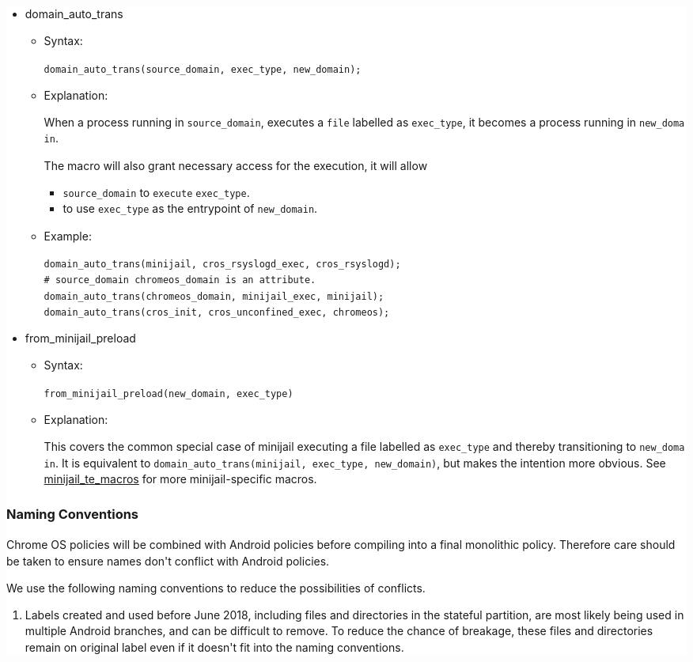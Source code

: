 - domain_auto_trans

  - Syntax:

    ```
    domain_auto_trans(source_domain, exec_type, new_domain);
    ```

  - Explanation:

    When a process running in `source_domain`, executes a `file` labelled as
    `exec_type`, it becomes a process running in `new_domain`.

    The macro will also grant necessary access for the execution, it will allow
    - `source_domain` to `execute` `exec_type`.
    - to use `exec_type` as the entrypoint of `new_domain`.

  - Example:

    ```
    domain_auto_trans(minijail, cros_rsyslogd_exec, cros_rsyslogd);
    # source_domain chromeos_domain is an attribute.
    domain_auto_trans(chromeos_domain, minijail_exec, minijail);
    domain_auto_trans(cros_init, cros_unconfined_exec, chromeos);
    ```

- from_minijail_preload

  - Syntax:

    ```
    from_minijail_preload(new_domain, exec_type)
    ```

  - Explanation:

    This covers the common special case of minijail executing a file labelled as
    `exec_type` and thereby transitioning to `new_domain`.  It is equivalent to
    `domain_auto_trans(minijail, exec_type, new_domain)`, but makes the
    intention more obvious.  See
    [minijail_te_macros](https://chromium.googlesource.com/chromiumos/platform2/+/HEAD/sepolicy/policy/chromeos/minijail_te_macros)
    for more minijail-specific macros.

### Naming Conventions

Chrome OS policies will be combined with Android policies before compiling into
a final monolithic policy. Therefore care should be taken to ensure names don't
conflict with Android policies.

We use the following naming conventions to reduce the possibilities of conflicts.

1. Labels created and used before June 2018, including files and directories in
   the stateful partition, are most likely being used in multiple Android
   branches, and can be difficult to remove. To reduce the chance of breakage,
   these files and directories remain on original label even if it doesn't fit
   into the naming conventions.
